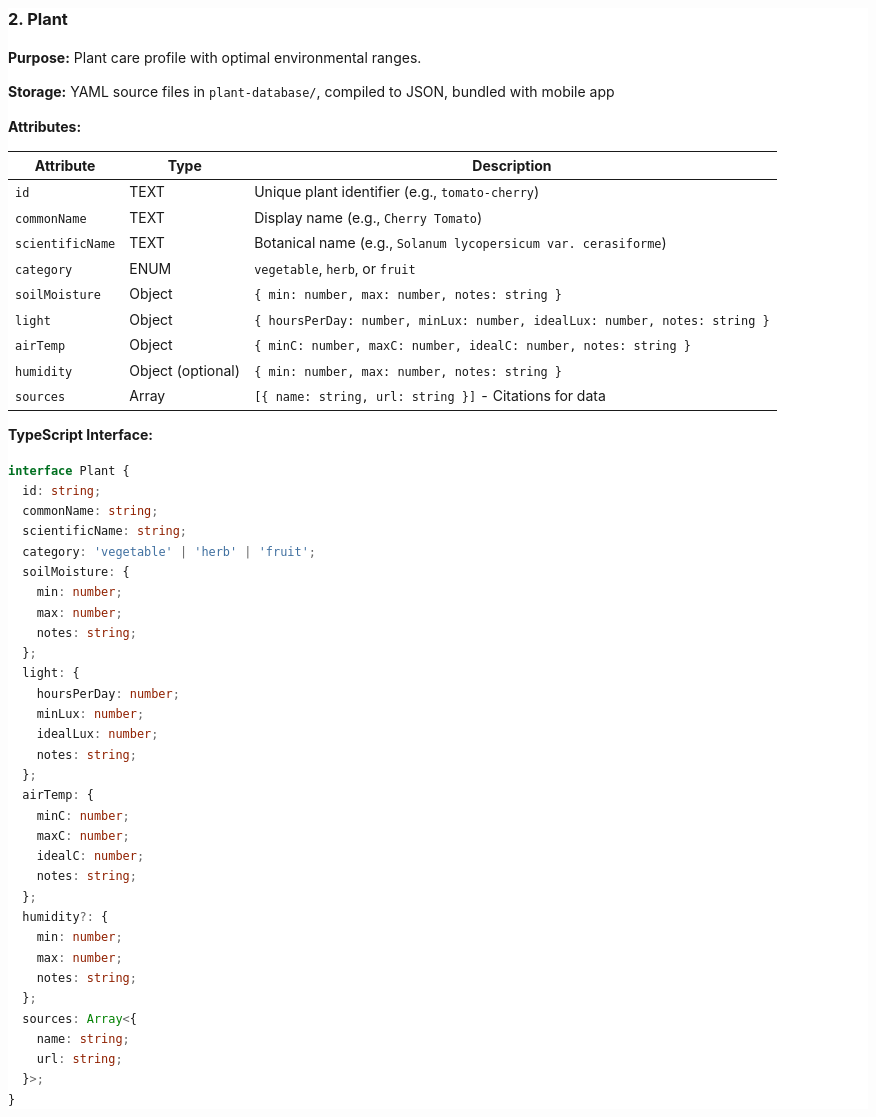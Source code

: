 ### 2. Plant

**Purpose:** Plant care profile with optimal environmental ranges.

**Storage:** YAML source files in `plant-database/`, compiled to JSON, bundled with mobile app

**Attributes:**

| Attribute | Type | Description |
|-----------|------|-------------|
| `id` | TEXT | Unique plant identifier (e.g., `tomato-cherry`) |
| `commonName` | TEXT | Display name (e.g., `Cherry Tomato`) |
| `scientificName` | TEXT | Botanical name (e.g., `Solanum lycopersicum var. cerasiforme`) |
| `category` | ENUM | `vegetable`, `herb`, or `fruit` |
| `soilMoisture` | Object | `{ min: number, max: number, notes: string }` |
| `light` | Object | `{ hoursPerDay: number, minLux: number, idealLux: number, notes: string }` |
| `airTemp` | Object | `{ minC: number, maxC: number, idealC: number, notes: string }` |
| `humidity` | Object (optional) | `{ min: number, max: number, notes: string }` |
| `sources` | Array | `[{ name: string, url: string }]` - Citations for data |

**TypeScript Interface:**

```typescript
interface Plant {
  id: string;
  commonName: string;
  scientificName: string;
  category: 'vegetable' | 'herb' | 'fruit';
  soilMoisture: {
    min: number;
    max: number;
    notes: string;
  };
  light: {
    hoursPerDay: number;
    minLux: number;
    idealLux: number;
    notes: string;
  };
  airTemp: {
    minC: number;
    maxC: number;
    idealC: number;
    notes: string;
  };
  humidity?: {
    min: number;
    max: number;
    notes: string;
  };
  sources: Array<{
    name: string;
    url: string;
  }>;
}
```
